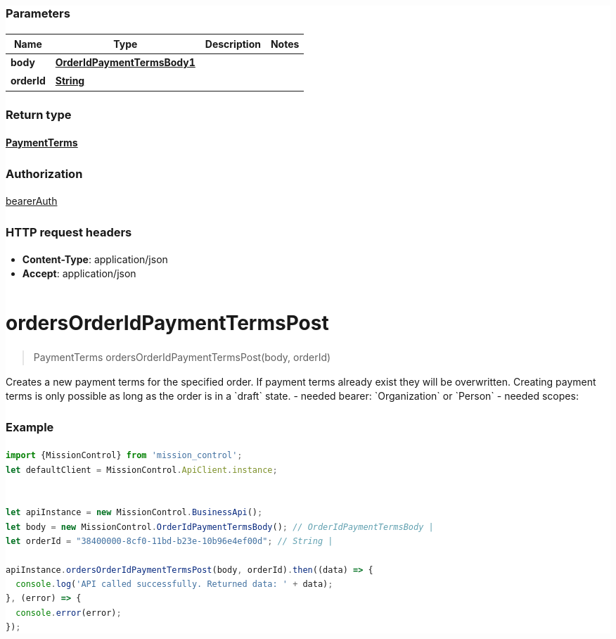```javascript

```

### Parameters

Name | Type | Description  | Notes
------------- | ------------- | ------------- | -------------
 **body** | [**OrderIdPaymentTermsBody1**](OrderIdPaymentTermsBody1.md)|  | 
 **orderId** | [**String**](.md)|  | 

### Return type

[**PaymentTerms**](PaymentTerms.md)

### Authorization

[bearerAuth](../README.md#bearerAuth)

### HTTP request headers

 - **Content-Type**: application/json
 - **Accept**: application/json

<a name="ordersOrderIdPaymentTermsPost"></a>
# **ordersOrderIdPaymentTermsPost**
> PaymentTerms ordersOrderIdPaymentTermsPost(body, orderId)



Creates a new payment terms for the specified order. If payment terms already                           exist they will be overwritten. Creating payment terms is only possible as long                           as the order is in a &#x60;draft&#x60; state. - needed bearer: &#x60;Organization&#x60; or &#x60;Person&#x60; - needed scopes: 

### Example
```javascript
import {MissionControl} from 'mission_control';
let defaultClient = MissionControl.ApiClient.instance;


let apiInstance = new MissionControl.BusinessApi();
let body = new MissionControl.OrderIdPaymentTermsBody(); // OrderIdPaymentTermsBody | 
let orderId = "38400000-8cf0-11bd-b23e-10b96e4ef00d"; // String | 

apiInstance.ordersOrderIdPaymentTermsPost(body, orderId).then((data) => {
  console.log('API called successfully. Returned data: ' + data);
}, (error) => {
  console.error(error);
});

```
